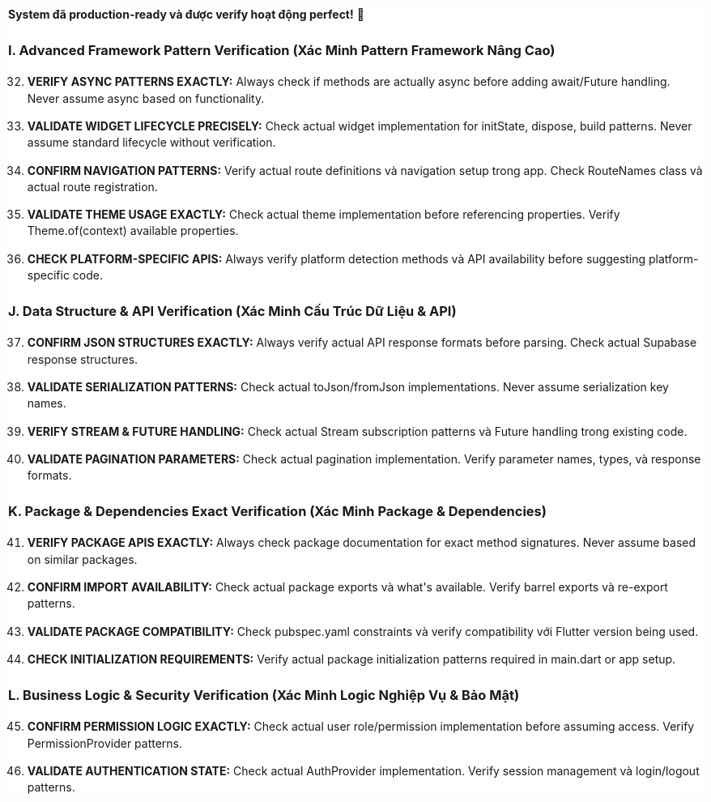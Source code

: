 **System đã production-ready và được verify hoạt động perfect!** 🚀

### I. Advanced Framework Pattern Verification (Xác Minh Pattern Framework Nâng Cao)

32. **VERIFY ASYNC PATTERNS EXACTLY:** Always check if methods are actually async before adding await/Future handling. Never assume async based on functionality.

33. **VALIDATE WIDGET LIFECYCLE PRECISELY:** Check actual widget implementation for initState, dispose, build patterns. Never assume standard lifecycle without verification.

34. **CONFIRM NAVIGATION PATTERNS:** Verify actual route definitions và navigation setup trong app. Check RouteNames class và actual route registration.

35. **VALIDATE THEME USAGE EXACTLY:** Check actual theme implementation before referencing properties. Verify Theme.of(context) available properties.

36. **CHECK PLATFORM-SPECIFIC APIS:** Always verify platform detection methods và API availability before suggesting platform-specific code.

### J. Data Structure & API Verification (Xác Minh Cấu Trúc Dữ Liệu & API)

37. **CONFIRM JSON STRUCTURES EXACTLY:** Always verify actual API response formats before parsing. Check actual Supabase response structures.

38. **VALIDATE SERIALIZATION PATTERNS:** Check actual toJson/fromJson implementations. Never assume serialization key names.

39. **VERIFY STREAM & FUTURE HANDLING:** Check actual Stream subscription patterns và Future handling trong existing code.

40. **VALIDATE PAGINATION PARAMETERS:** Check actual pagination implementation. Verify parameter names, types, và response formats.

### K. Package & Dependencies Exact Verification (Xác Minh Package & Dependencies)

41. **VERIFY PACKAGE APIS EXACTLY:** Always check package documentation for exact method signatures. Never assume based on similar packages.

42. **CONFIRM IMPORT AVAILABILITY:** Check actual package exports và what's available. Verify barrel exports và re-export patterns.

43. **VALIDATE PACKAGE COMPATIBILITY:** Check pubspec.yaml constraints và verify compatibility với Flutter version being used.

44. **CHECK INITIALIZATION REQUIREMENTS:** Verify actual package initialization patterns required in main.dart or app setup.

### L. Business Logic & Security Verification (Xác Minh Logic Nghiệp Vụ & Bảo Mật)

45. **CONFIRM PERMISSION LOGIC EXACTLY:** Check actual user role/permission implementation before assuming access. Verify PermissionProvider patterns.

46. **VALIDATE AUTHENTICATION STATE:** Check actual AuthProvider implementation. Verify session management và login/logout patterns.
